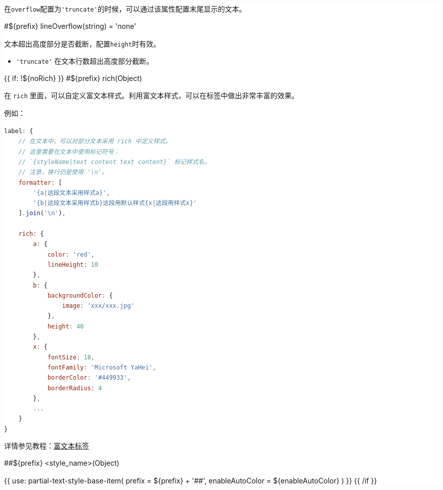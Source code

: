 在`overflow`配置为`'truncate'`的时候，可以通过该属性配置末尾显示的文本。

#${prefix} lineOverflow(string) = 'none'

文本超出高度部分是否截断，配置`height`时有效。

+ `'truncate'` 在文本行数超出高度部分截断。

{{ if: !${noRich} }}
#${prefix} rich(Object)

在 `rich` 里面，可以自定义富文本样式。利用富文本样式，可以在标签中做出非常丰富的效果。

例如：

```js
label: {
    // 在文本中，可以对部分文本采用 rich 中定义样式。
    // 这里需要在文本中使用标记符号：
    // `{styleName|text content text content}` 标记样式名。
    // 注意，换行仍是使用 '\n'。
    formatter: [
        '{a|这段文本采用样式a}',
        '{b|这段文本采用样式b}这段用默认样式{x|这段用样式x}'
    ].join('\n'),

    rich: {
        a: {
            color: 'red',
            lineHeight: 10
        },
        b: {
            backgroundColor: {
                image: 'xxx/xxx.jpg'
            },
            height: 40
        },
        x: {
            fontSize: 18,
            fontFamily: 'Microsoft YaHei',
            borderColor: '#449933',
            borderRadius: 4
        },
        ...
    }
}
```


详情参见教程：[富文本标签](tutorial.html#%E5%AF%8C%E6%96%87%E6%9C%AC%E6%A0%87%E7%AD%BE)

##${prefix} <style_name>(Object)

{{ use: partial-text-style-base-item(
    prefix = ${prefix} + '##',
    enableAutoColor = ${enableAutoColor}
) }}
{{ /if }}
